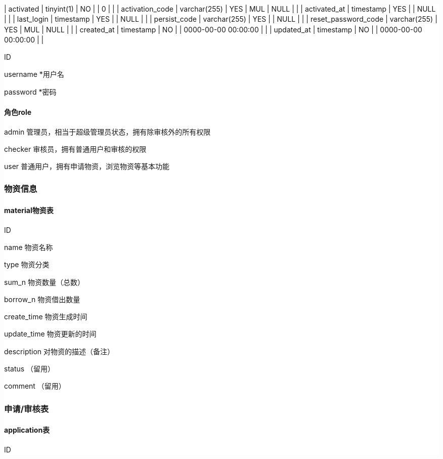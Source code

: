 | activated           | tinyint(1)       | NO   |     | 0                   |                |
| activation_code     | varchar(255)     | YES  | MUL | NULL                |                |
| activated_at        | timestamp        | YES  |     | NULL                |                |
| last_login          | timestamp        | YES  |     | NULL                |                |
| persist_code        | varchar(255)     | YES  |     | NULL                |                |
| reset_password_code | varchar(255)     | YES  | MUL | NULL                |                |
| created_at          | timestamp        | NO   |     | 0000-00-00 00:00:00 |                |
| updated_at          | timestamp        | NO   |     | 0000-00-00 00:00:00 |                |

ID

username                *用户名

password                *密码

#### 角色role

admin                   管理员，相当于超级管理员状态，拥有除审核外的所有权限

checker                 审核员，拥有普通用户和审核的权限

user                    普通用户，拥有申请物资，浏览物资等基本功能

### 物资信息

#### material物资表

ID

name                    物资名称

type                    物资分类

sum_n                   物资数量（总数）

borrow_n                物资借出数量

create_time             物资生成时间

update_time             物资更新的时间

description             对物资的描述（备注）

status                  （留用）

comment                 （留用）

### 申请/审核表

#### application表

ID
